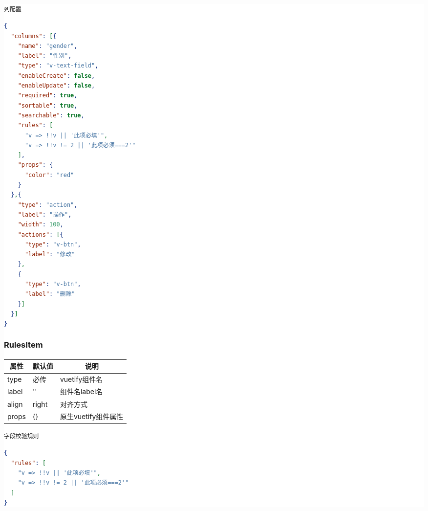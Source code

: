 `列配置`
```json
{
  "columns": [{
    "name": "gender",
    "label": "性别",
    "type": "v-text-field",
    "enableCreate": false,
    "enableUpdate": false,
    "required": true,
    "sortable": true,
    "searchable": true,
    "rules": [
      "v => !!v || '此项必填'",
      "v => !!v != 2 || '此项必须===2'"
    ],
    "props": {
      "color": "red"
    }
  },{
    "type": "action",
    "label": "操作",
    "width": 100,
    "actions": [{
      "type": "v-btn",
      "label": "修改"
    },
    {
      "type": "v-btn",
      "label": "删除"
    }]
  }]
}
```

### RulesItem
| 属性  | 默认值 | 说明                |
| ----- | ------ | ------------------- |
| type  | 必传   | vuetify组件名       |
| label | ''     | 组件名label名       |
| align | right  | 对齐方式            |
| props | {}     | 原生vuetify组件属性 |

`字段校验规则`
```json
{
  "rules": [
    "v => !!v || '此项必填'",
    "v => !!v != 2 || '此项必须===2'"
  ]
}
```
